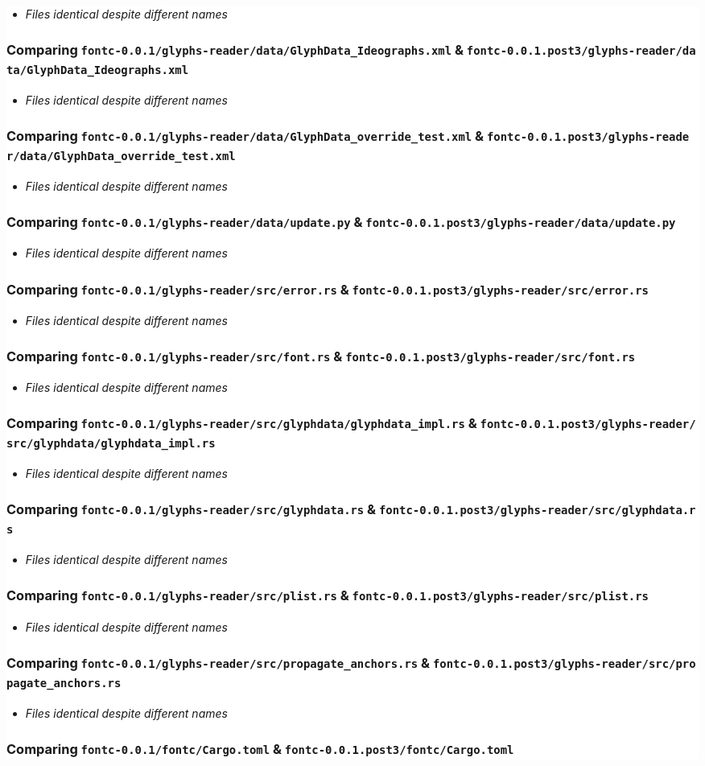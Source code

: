  * *Files identical despite different names*

### Comparing `fontc-0.0.1/glyphs-reader/data/GlyphData_Ideographs.xml` & `fontc-0.0.1.post3/glyphs-reader/data/GlyphData_Ideographs.xml`

 * *Files identical despite different names*

### Comparing `fontc-0.0.1/glyphs-reader/data/GlyphData_override_test.xml` & `fontc-0.0.1.post3/glyphs-reader/data/GlyphData_override_test.xml`

 * *Files identical despite different names*

### Comparing `fontc-0.0.1/glyphs-reader/data/update.py` & `fontc-0.0.1.post3/glyphs-reader/data/update.py`

 * *Files identical despite different names*

### Comparing `fontc-0.0.1/glyphs-reader/src/error.rs` & `fontc-0.0.1.post3/glyphs-reader/src/error.rs`

 * *Files identical despite different names*

### Comparing `fontc-0.0.1/glyphs-reader/src/font.rs` & `fontc-0.0.1.post3/glyphs-reader/src/font.rs`

 * *Files identical despite different names*

### Comparing `fontc-0.0.1/glyphs-reader/src/glyphdata/glyphdata_impl.rs` & `fontc-0.0.1.post3/glyphs-reader/src/glyphdata/glyphdata_impl.rs`

 * *Files identical despite different names*

### Comparing `fontc-0.0.1/glyphs-reader/src/glyphdata.rs` & `fontc-0.0.1.post3/glyphs-reader/src/glyphdata.rs`

 * *Files identical despite different names*

### Comparing `fontc-0.0.1/glyphs-reader/src/plist.rs` & `fontc-0.0.1.post3/glyphs-reader/src/plist.rs`

 * *Files identical despite different names*

### Comparing `fontc-0.0.1/glyphs-reader/src/propagate_anchors.rs` & `fontc-0.0.1.post3/glyphs-reader/src/propagate_anchors.rs`

 * *Files identical despite different names*

### Comparing `fontc-0.0.1/fontc/Cargo.toml` & `fontc-0.0.1.post3/fontc/Cargo.toml`
